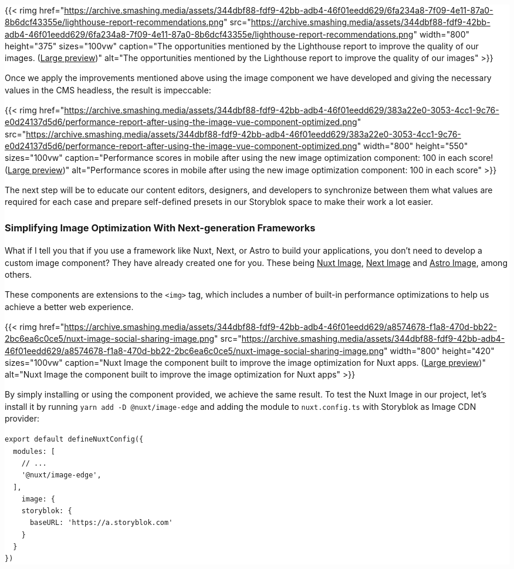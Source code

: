 {{< rimg href="https://archive.smashing.media/assets/344dbf88-fdf9-42bb-adb4-46f01eedd629/6fa234a8-7f09-4e11-87a0-8b6dcf43355e/lighthouse-report-recommendations.png" src="https://archive.smashing.media/assets/344dbf88-fdf9-42bb-adb4-46f01eedd629/6fa234a8-7f09-4e11-87a0-8b6dcf43355e/lighthouse-report-recommendations.png" width="800" height="375" sizes="100vw" caption="The opportunities mentioned by the Lighthouse report to improve the quality of our images. (<a href='https://archive.smashing.media/assets/344dbf88-fdf9-42bb-adb4-46f01eedd629/6fa234a8-7f09-4e11-87a0-8b6dcf43355e/lighthouse-report-recommendations.png'>Large preview</a>)" alt="The opportunities mentioned by the Lighthouse report to improve the quality of our images" >}}

Once we apply the improvements mentioned above using the image component we have developed and giving the necessary values in the CMS headless, the result is impeccable:

{{< rimg href="https://archive.smashing.media/assets/344dbf88-fdf9-42bb-adb4-46f01eedd629/383a22e0-3053-4cc1-9c76-e0d24137d5d6/performance-report-after-using-the-image-vue-component-optimized.png" src="https://archive.smashing.media/assets/344dbf88-fdf9-42bb-adb4-46f01eedd629/383a22e0-3053-4cc1-9c76-e0d24137d5d6/performance-report-after-using-the-image-vue-component-optimized.png" width="800" height="550" sizes="100vw" caption="Performance scores in mobile after using the new image optimization component: 100 in each score! (<a href='https://archive.smashing.media/assets/344dbf88-fdf9-42bb-adb4-46f01eedd629/383a22e0-3053-4cc1-9c76-e0d24137d5d6/performance-report-after-using-the-image-vue-component-optimized.png'>Large preview</a>)" alt="Performance scores in mobile after using the new image optimization component: 100 in each score" >}}

The next step will be to educate our content editors, designers, and developers to synchronize between them what values are required for each case and prepare self-defined presets in our Storyblok space to make their work a lot easier.

### Simplifying Image Optimization With Next-generation Frameworks

What if I tell you that if you use a framework like Nuxt, Next, or Astro to build your applications, you don’t need to develop a custom image component? They have already created one for you. These being [Nuxt Image](https://v1.image.nuxtjs.org/), [Next Image](https://nextjs.org/docs/api-reference/next/image) and [Astro Image](https://docs.astro.build/es/guides/integrations-guide/image/), among others.

These components are extensions to the `<img>` tag, which includes a number of built-in performance optimizations to help us achieve a better web experience.

{{< rimg href="https://archive.smashing.media/assets/344dbf88-fdf9-42bb-adb4-46f01eedd629/a8574678-f1a8-470d-bb22-2bc6ea6c0ce5/nuxt-image-social-sharing-image.png" src="https://archive.smashing.media/assets/344dbf88-fdf9-42bb-adb4-46f01eedd629/a8574678-f1a8-470d-bb22-2bc6ea6c0ce5/nuxt-image-social-sharing-image.png" width="800" height="420" sizes="100vw" caption="Nuxt Image the component built to improve the image optimization for Nuxt apps. (<a href='https://archive.smashing.media/assets/344dbf88-fdf9-42bb-adb4-46f01eedd629/a8574678-f1a8-470d-bb22-2bc6ea6c0ce5/nuxt-image-social-sharing-image.png'>Large preview</a>)" alt="Nuxt Image the component built to improve the image optimization for Nuxt apps" >}}

By simply installing or using the component provided, we achieve the same result. To test the Nuxt Image in our project, let’s install it by running `yarn add -D @nuxt/image-edge` and adding the module to `nuxt.config.ts` with Storyblok as Image CDN provider:

<pre><code class="language-javascript">export default defineNuxtConfig({
  modules: [
    // ...
    '@nuxt/image-edge',
  ],
	image: {
    storyblok: {
      baseURL: 'https://a.storyblok.com'
    }
  }
})
</code></pre>
